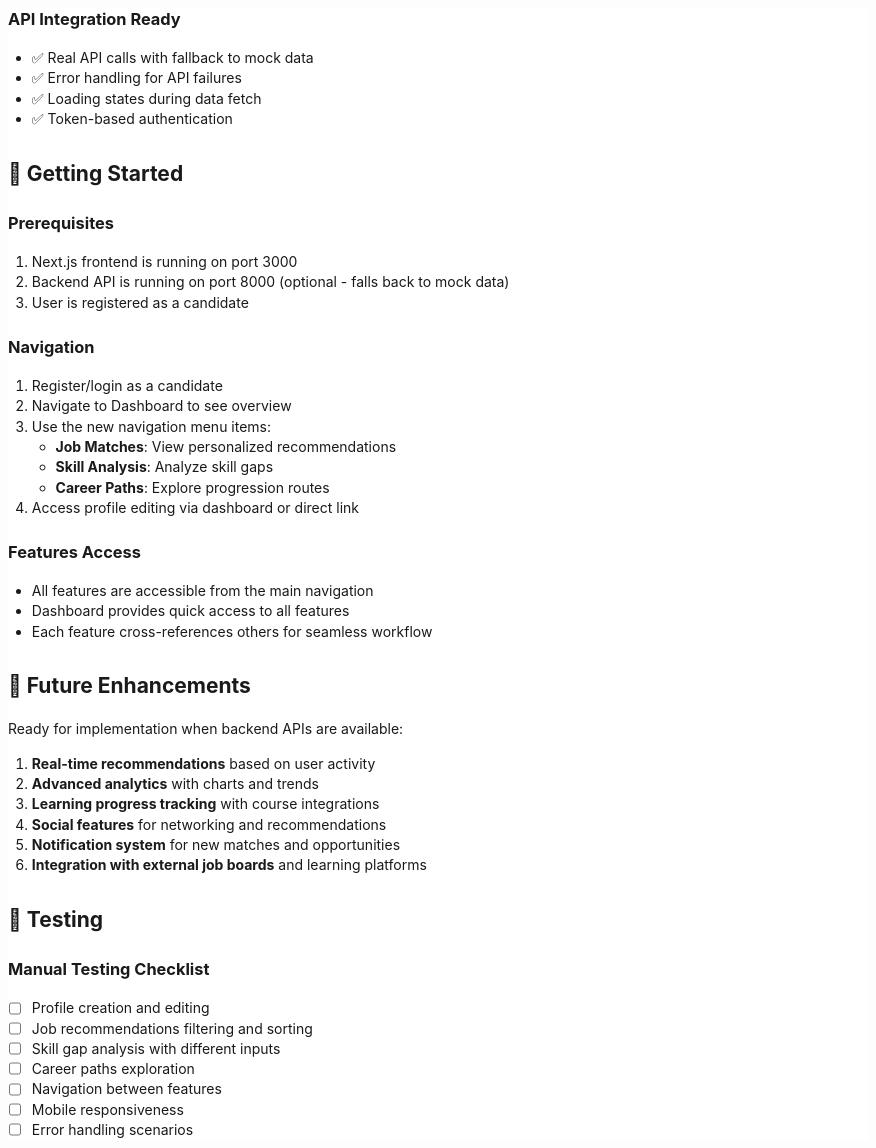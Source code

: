 ### API Integration Ready
- ✅ Real API calls with fallback to mock data
- ✅ Error handling for API failures
- ✅ Loading states during data fetch
- ✅ Token-based authentication

## 🚦 Getting Started

### Prerequisites
1. Next.js frontend is running on port 3000
2. Backend API is running on port 8000 (optional - falls back to mock data)
3. User is registered as a candidate

### Navigation
1. Register/login as a candidate
2. Navigate to Dashboard to see overview
3. Use the new navigation menu items:
   - **Job Matches**: View personalized recommendations
   - **Skill Analysis**: Analyze skill gaps
   - **Career Paths**: Explore progression routes
4. Access profile editing via dashboard or direct link

### Features Access
- All features are accessible from the main navigation
- Dashboard provides quick access to all features
- Each feature cross-references others for seamless workflow

## 🔮 Future Enhancements

Ready for implementation when backend APIs are available:

1. **Real-time recommendations** based on user activity
2. **Advanced analytics** with charts and trends
3. **Learning progress tracking** with course integrations
4. **Social features** for networking and recommendations
5. **Notification system** for new matches and opportunities
6. **Integration with external job boards** and learning platforms

## 📱 Testing

### Manual Testing Checklist
- [ ] Profile creation and editing
- [ ] Job recommendations filtering and sorting
- [ ] Skill gap analysis with different inputs
- [ ] Career paths exploration
- [ ] Navigation between features
- [ ] Mobile responsiveness
- [ ] Error handling scenarios
